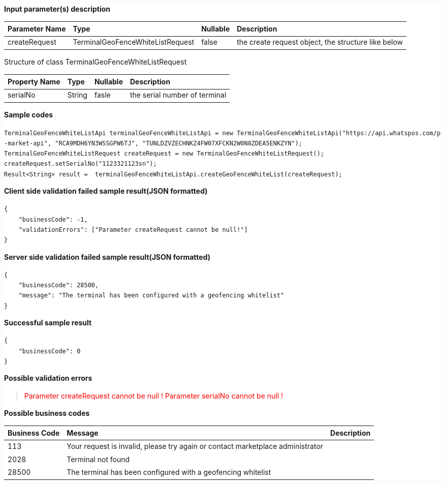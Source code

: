**Input parameter(s) description**

| Parameter Name | Type                             | Nullable | Description                                         |
| :------------- | :------------------------------- | :------- | :-------------------------------------------------- |
| createRequest  | TerminalGeoFenceWhiteListRequest | false    | the create request object, the structure like below |

Structure of class TerminalGeoFenceWhiteListRequest

| Property Name | Type   | Nullable | Description                   |
| :------------ | :----- | :------- | :---------------------------- |
| serialNo      | String | fasle    | the serial number of terminal |

**Sample codes**

```
TerminalGeoFenceWhiteListApi terminalGeoFenceWhiteListApi = new TerminalGeoFenceWhiteListApi("https://api.whatspos.com/p-market-api", "RCA9MDH6YN3WSSGPW6TJ", "TUNLDZVZECHNKZ4FW07XFCKN2W0N8ZDEA5ENKZYN");
TerminalGeoFenceWhiteListRequest createRequest = new TerminalGeoFenceWhiteListRequest();
createRequest.setSerialNo("1123321123sn");
Result<String> result =  terminalGeoFenceWhiteListApi.createGeoFenceWhiteList(createRequest);
```

**Client side validation failed sample result(JSON formatted)**

```
{
	"businessCode": -1,
	"validationErrors": ["Parameter createRequest cannot be null!"]
}
```

**Server side validation failed sample result(JSON formatted)**

```
{
	"businessCode": 28500,
	"message": "The terminal has been configured with a geofencing whitelist"
}
```

**Successful sample result**

```
{
	"businessCode": 0
}
```

**Possible validation errors**

> <font color=red>Parameter createRequest cannot be null !</font> 
> <font color=red>Parameter serialNo cannot be null !</font>



**Possible business codes**

| Business Code | Message                                                      | Description |
| :------------ | :----------------------------------------------------------- | :---------- |
| 113           | Your request is invalid, please try again or contact marketplace administrator |             |
| 2028          | Terminal not found                                           |             |
| 28500         | The terminal has been configured with a geofencing whitelist |             |
